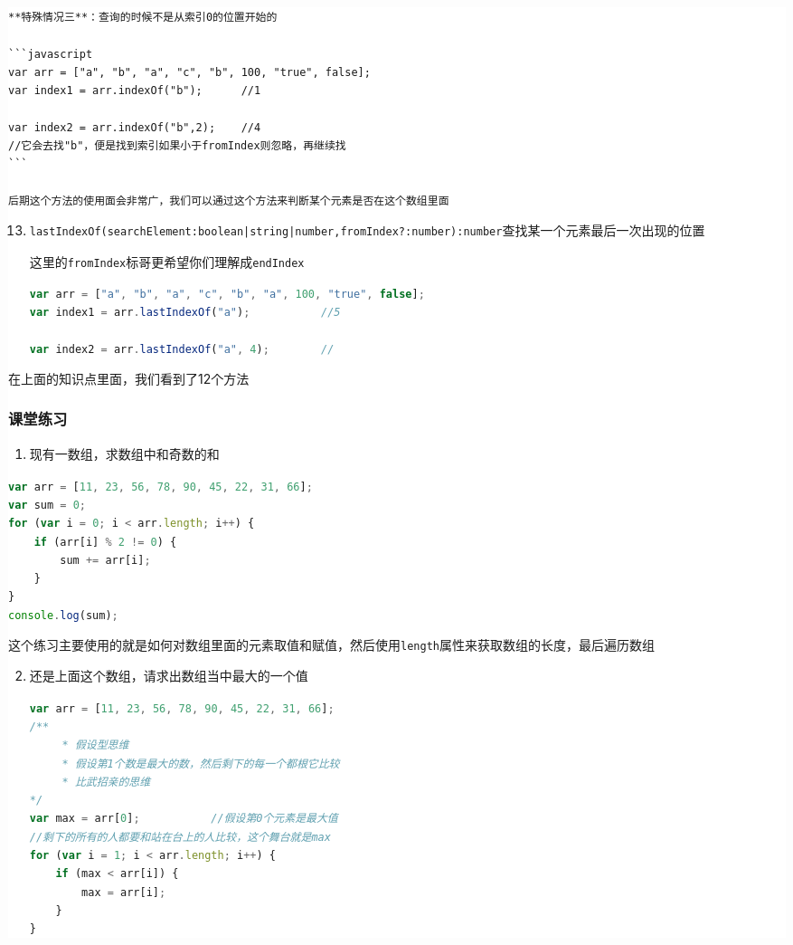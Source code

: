     **特殊情况三**：查询的时候不是从索引0的位置开始的

    ```javascript
    var arr = ["a", "b", "a", "c", "b", 100, "true", false];
    var index1 = arr.indexOf("b");      //1
    
    var index2 = arr.indexOf("b",2);    //4
    //它会去找"b"，便是找到索引如果小于fromIndex则忽略，再继续找
    ```

    后期这个方法的使用面会非常广，我们可以通过这个方法来判断某个元素是否在这个数组里面

13. `lastIndexOf(searchElement:boolean|string|number,fromIndex?:number):number`查找某一个元素最后一次出现的位置

    这里的`fromIndex`标哥更希望你们理解成`endIndex`

    ```javascript
    var arr = ["a", "b", "a", "c", "b", "a", 100, "true", false];
    var index1 = arr.lastIndexOf("a");           //5
    
    var index2 = arr.lastIndexOf("a", 4);        //
    ```

在上面的知识点里面，我们看到了12个方法

### 课堂练习

1.  现有一数组，求数组中和奇数的和

   ```javascript
   var arr = [11, 23, 56, 78, 90, 45, 22, 31, 66];
   var sum = 0;
   for (var i = 0; i < arr.length; i++) {
       if (arr[i] % 2 != 0) {
           sum += arr[i];
       }
   }
   console.log(sum);
   ```

   这个练习主要使用的就是如何对数组里面的元素取值和赋值，然后使用`length`属性来获取数组的长度，最后遍历数组

2. 还是上面这个数组，请求出数组当中最大的一个值

   ```javascript
   var arr = [11, 23, 56, 78, 90, 45, 22, 31, 66];
   /**
        * 假设型思维 
        * 假设第1个数是最大的数，然后剩下的每一个都根它比较
        * 比武招亲的思维
   */
   var max = arr[0];           //假设第0个元素是最大值
   //剩下的所有的人都要和站在台上的人比较，这个舞台就是max
   for (var i = 1; i < arr.length; i++) {
       if (max < arr[i]) {
           max = arr[i];
       }
   }
   ```
